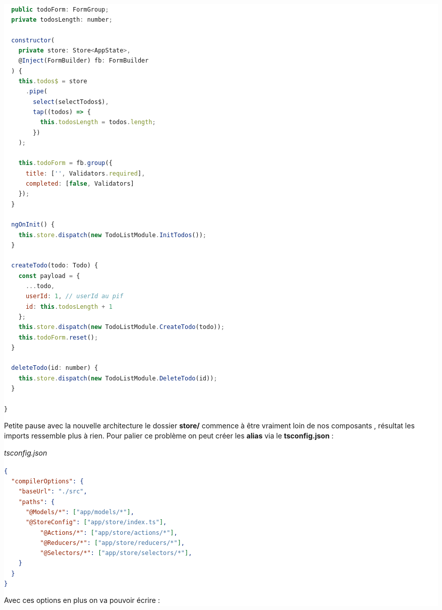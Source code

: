 ```javascript
  public todoForm: FormGroup;
  private todosLength: number;

  constructor(
    private store: Store<AppState>,
    @Inject(FormBuilder) fb: FormBuilder
  ) {
    this.todos$ = store
      .pipe(
        select(selectTodos$),
        tap((todos) => {
          this.todosLength = todos.length;
        })
    );

    this.todoForm = fb.group({
      title: ['', Validators.required],
      completed: [false, Validators]
    });
  }

  ngOnInit() {
    this.store.dispatch(new TodoListModule.InitTodos());
  }

  createTodo(todo: Todo) {
    const payload = {
      ...todo,
      userId: 1, // userId au pif
      id: this.todosLength + 1
    };
    this.store.dispatch(new TodoListModule.CreateTodo(todo));
    this.todoForm.reset();
  }

  deleteTodo(id: number) {
    this.store.dispatch(new TodoListModule.DeleteTodo(id));
  }

}

```
Petite pause avec la nouvelle architecture le dossier **store/** commence à être vraiment loin de nos composants , résultat les imports ressemble plus à rien.
Pour palier ce problème on peut créer les **alias** via le **tsconfig.json** :

 *tsconfig.json*  
```json
{
  "compilerOptions": {
    "baseUrl": "./src",
    "paths": {
	  "@Models/*": ["app/models/*"],
      "@StoreConfig": ["app/store/index.ts"],
	      "@Actions/*": ["app/store/actions/*"],
	      "@Reducers/*": ["app/store/reducers/*"],
	      "@Selectors/*": ["app/store/selectors/*"],
    }
  }
}
```
Avec ces options en plus on va pouvoir écrire :
